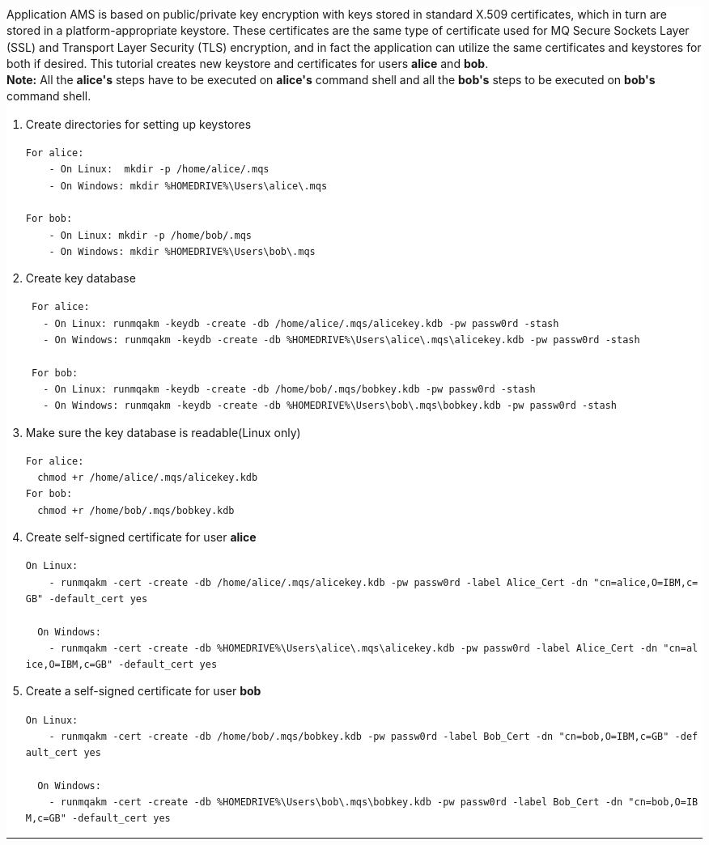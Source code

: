 Application AMS is based on public/private key encryption with keys stored in standard X.509 certificates, which in turn are stored in a platform-appropriate keystore. These certificates are the same type of certificate used for MQ Secure Sockets Layer (SSL) and Transport Layer Security (TLS) encryption, and in fact the application can utilize the same certificates and keystores for both if desired. This tutorial creates new keystore and certificates for users **alice** and **bob**.  
**Note:** All the **alice's** steps have to be executed on **alice's** command shell and all the **bob's** steps to be executed on **bob's** command shell.
1. Create directories for setting up keystores
    ```  
    For alice:
        - On Linux:  mkdir -p /home/alice/.mqs
        - On Windows: mkdir %HOMEDRIVE%\Users\alice\.mqs
    
    For bob:
        - On Linux: mkdir -p /home/bob/.mqs  
        - On Windows: mkdir %HOMEDRIVE%\Users\bob\.mqs
    ```  
2. Create key database    
   ```  
    For alice:   
      - On Linux: runmqakm -keydb -create -db /home/alice/.mqs/alicekey.kdb -pw passw0rd -stash  
      - On Windows: runmqakm -keydb -create -db %HOMEDRIVE%\Users\alice\.mqs\alicekey.kdb -pw passw0rd -stash
    
    For bob:  
      - On Linux: runmqakm -keydb -create -db /home/bob/.mqs/bobkey.kdb -pw passw0rd -stash 
      - On Windows: runmqakm -keydb -create -db %HOMEDRIVE%\Users\bob\.mqs\bobkey.kdb -pw passw0rd -stash  
   ```
3. Make sure the key database is readable(Linux only)  
    ```
    For alice:     
      chmod +r /home/alice/.mqs/alicekey.kdb  
    For bob:   
      chmod +r /home/bob/.mqs/bobkey.kdb  
    ```  
4. Create self-signed certificate for user **alice**
    ```
    On Linux: 
        - runmqakm -cert -create -db /home/alice/.mqs/alicekey.kdb -pw passw0rd -label Alice_Cert -dn "cn=alice,O=IBM,c=GB" -default_cert yes  

      On Windows: 
        - runmqakm -cert -create -db %HOMEDRIVE%\Users\alice\.mqs\alicekey.kdb -pw passw0rd -label Alice_Cert -dn "cn=alice,O=IBM,c=GB" -default_cert yes  
    ```
5. Create a self-signed certificate for user **bob**
    ```
    On Linux: 
        - runmqakm -cert -create -db /home/bob/.mqs/bobkey.kdb -pw passw0rd -label Bob_Cert -dn "cn=bob,O=IBM,c=GB" -default_cert yes  
      
      On Windows: 
        - runmqakm -cert -create -db %HOMEDRIVE%\Users\bob\.mqs\bobkey.kdb -pw passw0rd -label Bob_Cert -dn "cn=bob,O=IBM,c=GB" -default_cert yes
    ```
---
